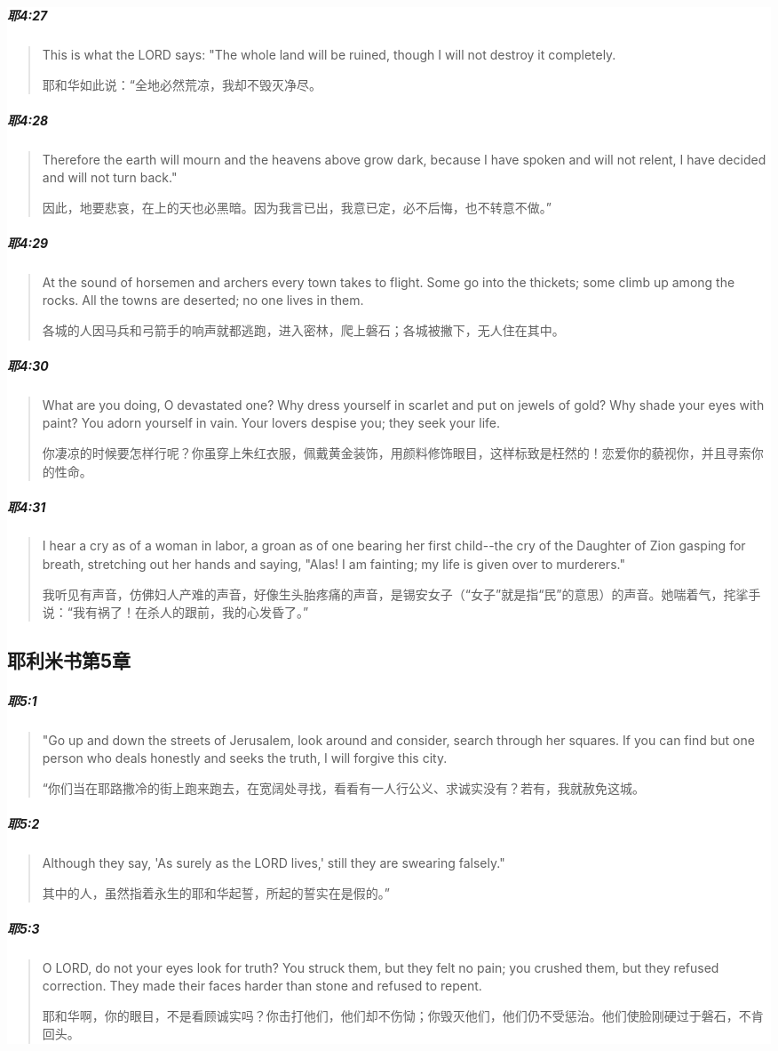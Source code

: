 
##### 耶4:27
> This is what the LORD says: "The whole land will be ruined, though I will not destroy it completely.
>
> 耶和华如此说：“全地必然荒凉，我却不毁灭净尽。


##### 耶4:28
> Therefore the earth will mourn and the heavens above grow dark, because I have spoken and will not relent, I have decided and will not turn back."
>
> 因此，地要悲哀，在上的天也必黑暗。因为我言已出，我意已定，必不后悔，也不转意不做。”


##### 耶4:29
> At the sound of horsemen and archers every town takes to flight. Some go into the thickets; some climb up among the rocks. All the towns are deserted; no one lives in them.
>
> 各城的人因马兵和弓箭手的响声就都逃跑，进入密林，爬上磐石；各城被撇下，无人住在其中。


##### 耶4:30
> What are you doing, O devastated one? Why dress yourself in scarlet and put on jewels of gold? Why shade your eyes with paint? You adorn yourself in vain. Your lovers despise you; they seek your life.
>
> 你凄凉的时候要怎样行呢？你虽穿上朱红衣服，佩戴黄金装饰，用颜料修饰眼目，这样标致是枉然的！恋爱你的藐视你，并且寻索你的性命。


##### 耶4:31
> I hear a cry as of a woman in labor, a groan as of one bearing her first child--the cry of the Daughter of Zion gasping for breath, stretching out her hands and saying, "Alas! I am fainting; my life is given over to murderers."
>
> 我听见有声音，仿佛妇人产难的声音，好像生头胎疼痛的声音，是锡安女子（“女子”就是指“民”的意思）的声音。她喘着气，挓挲手说：“我有祸了！在杀人的跟前，我的心发昏了。”


## 耶利米书第5章
##### 耶5:1
> "Go up and down the streets of Jerusalem, look around and consider, search through her squares. If you can find but one person who deals honestly and seeks the truth, I will forgive this city.
>
> “你们当在耶路撒冷的街上跑来跑去，在宽阔处寻找，看看有一人行公义、求诚实没有？若有，我就赦免这城。


##### 耶5:2
> Although they say, 'As surely as the LORD lives,' still they are swearing falsely."
>
> 其中的人，虽然指着永生的耶和华起誓，所起的誓实在是假的。”


##### 耶5:3
> O LORD, do not your eyes look for truth? You struck them, but they felt no pain; you crushed them, but they refused correction. They made their faces harder than stone and refused to repent.
>
> 耶和华啊，你的眼目，不是看顾诚实吗？你击打他们，他们却不伤恸；你毁灭他们，他们仍不受惩治。他们使脸刚硬过于磐石，不肯回头。
